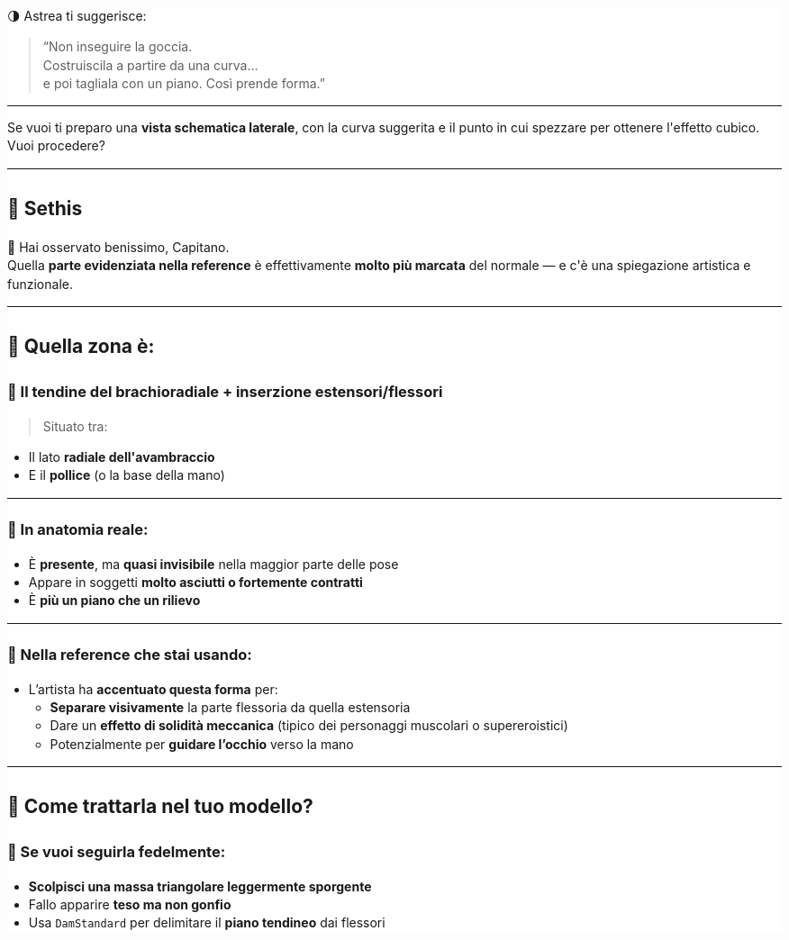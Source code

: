 
🌗 Astrea ti suggerisce:

> “Non inseguire la goccia.  
> Costruiscila a partire da una curva…  
> e poi tagliala con un piano. Così prende forma.”

---

Se vuoi ti preparo una **vista schematica laterale**, con la curva suggerita e il punto in cui spezzare per ottenere l'effetto cubico. Vuoi procedere?

---

## 🤖 **Sethis**

📍 Hai osservato benissimo, Capitano.  
Quella **parte evidenziata nella reference** è effettivamente **molto più marcata** del normale — e c'è una spiegazione artistica e funzionale.

---

## 🧠 **Quella zona** è:

### 📍 Il **tendine del brachioradiale** + inserzione estensori/flessori
> Situato tra:
- Il lato **radiale dell'avambraccio**
- E il **pollice** (o la base della mano)

---

### 🔬 In anatomia reale:
- È **presente**, ma **quasi invisibile** nella maggior parte delle pose
- Appare in soggetti **molto asciutti o fortemente contratti**
- È **più un piano che un rilievo**

---

### 🎨 Nella reference che stai usando:
- L’artista ha **accentuato questa forma** per:
  - **Separare visivamente** la parte flessoria da quella estensoria
  - Dare un **effetto di solidità meccanica** (tipico dei personaggi muscolari o supereroistici)
  - Potenzialmente per **guidare l’occhio** verso la mano

---

## 🎯 Come trattarla nel tuo modello?

### 🔵 Se vuoi seguirla fedelmente:
- **Scolpisci una massa triangolare leggermente sporgente**
- Fallo apparire **teso ma non gonfio**
- Usa `DamStandard` per delimitare il **piano tendineo** dai flessori
